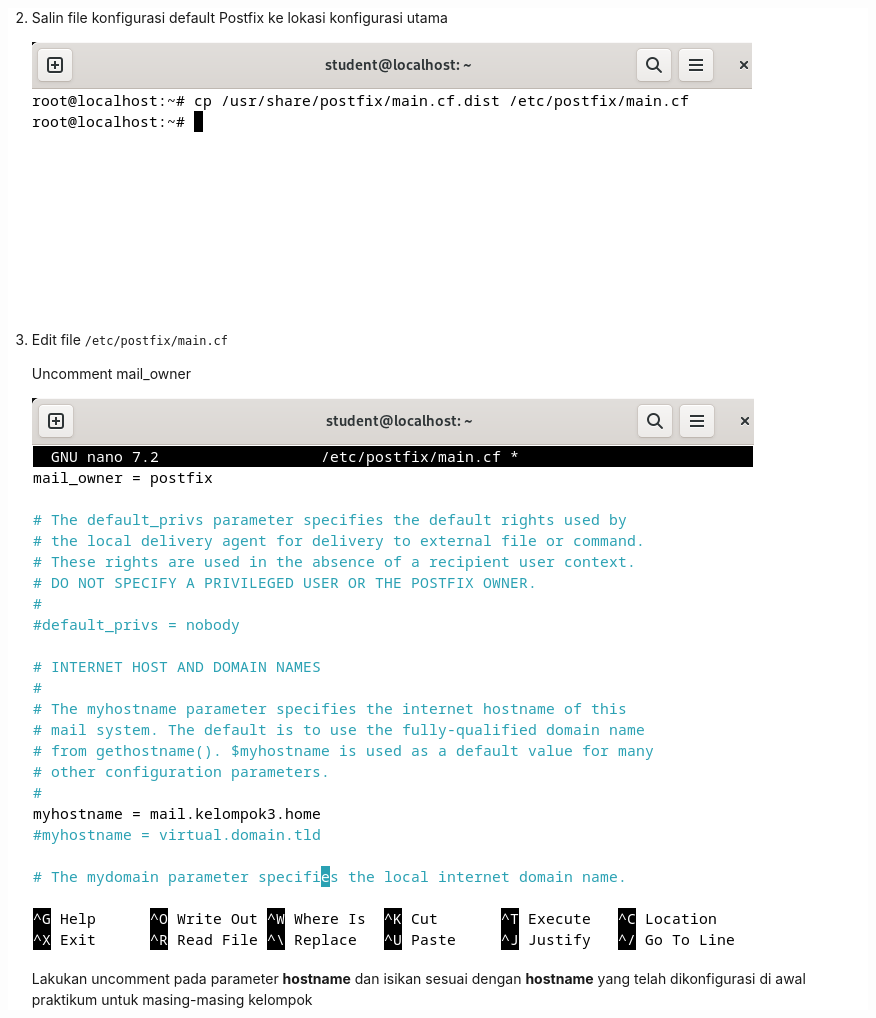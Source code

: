 2. Salin file konfigurasi default Postfix ke lokasi konfigurasi utama

   ![App Screenshot](img/InstallPostfix/2.png)

3. Edit file `/etc/postfix/main.cf`

   Uncomment mail_owner

   ![App Screenshot](img/InstallPostfix/3.png)

   Lakukan uncomment pada parameter **hostname** dan isikan sesuai dengan **hostname** yang telah dikonfigurasi di awal praktikum untuk masing-masing kelompok

